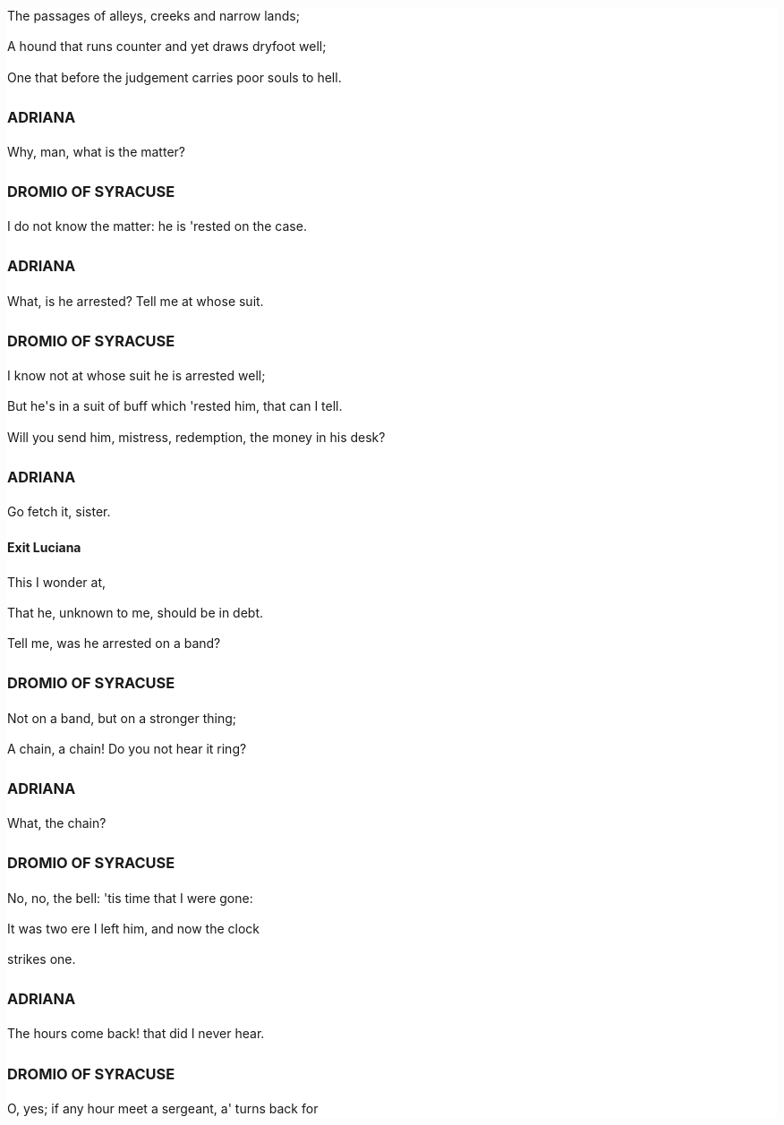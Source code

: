 The passages of alleys, creeks and narrow lands;

A hound that runs counter and yet draws dryfoot well;

One that before the judgement carries poor souls to hell.

### ADRIANA
Why, man, what is the matter?

### DROMIO OF SYRACUSE
I do not know the matter: he is 'rested on the case.

### ADRIANA
What, is he arrested? Tell me at whose suit.

### DROMIO OF SYRACUSE
I know not at whose suit he is arrested well;

But he's in a suit of buff which 'rested him, that can I tell.

Will you send him, mistress, redemption, the money in his desk?

### ADRIANA
Go fetch it, sister.

#### Exit Luciana
This I wonder at,

That he, unknown to me, should be in debt.

Tell me, was he arrested on a band?

### DROMIO OF SYRACUSE
Not on a band, but on a stronger thing;

A chain, a chain! Do you not hear it ring?

### ADRIANA
What, the chain?

### DROMIO OF SYRACUSE
No, no, the bell: 'tis time that I were gone:

It was two ere I left him, and now the clock

strikes one.

### ADRIANA
The hours come back! that did I never hear.

### DROMIO OF SYRACUSE
O, yes; if any hour meet a sergeant, a' turns back for
